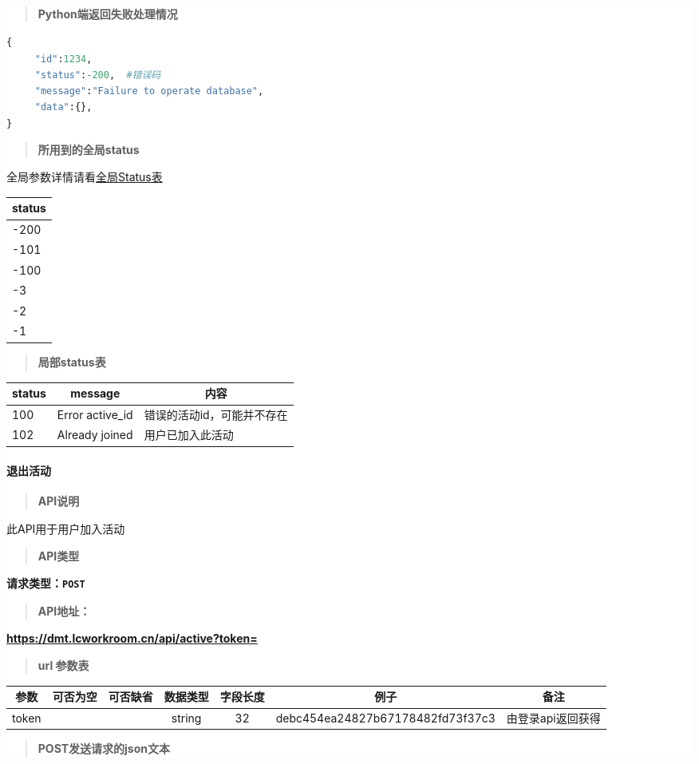 > **Python端返回失败处理情况**

```python
{
     "id":1234,
     "status":-200,  #错误码
     "message":"Failure to operate database",
     "data":{},
}
```

> **所用到的全局status**

全局参数详情请看[全局Status表](#全局Status表)

| status |
| ------ |
| -200   |
| -101   |
| -100   |
| -3     |
| -2     |
| -1     |

> **局部status表**

| status | message         | 内容                       |
| :----- | --------------- | -------------------------- |
| 100    | Error active_id | 错误的活动id，可能并不存在 |
| 102    | Already joined  | 用户已加入此活动           |

#### 退出活动

> **API说明**

此API用于用户加入活动

> **API类型**

**请求类型：`POST`**

> **API地址：**

**https://dmt.lcworkroom.cn/api/active?token=**

> **url 参数表**

| 参数  | 可否为空 | 可否缺省 | 数据类型 | 字段长度 |               例子               |       备注        |
| :---: | :------: | :------: | :------: | :------: | :------------------------------: | :---------------: |
| token |          |          |  string  |    32    | debc454ea24827b67178482fd73f37c3 | 由登录api返回获得 |

> **POST发送请求的json文本**
